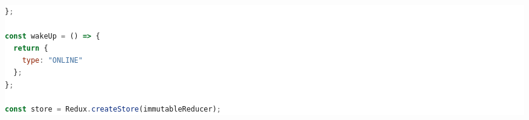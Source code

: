 ```js
};

const wakeUp = () => {
  return {
    type: "ONLINE"
  };
};

const store = Redux.createStore(immutableReducer);
```



















